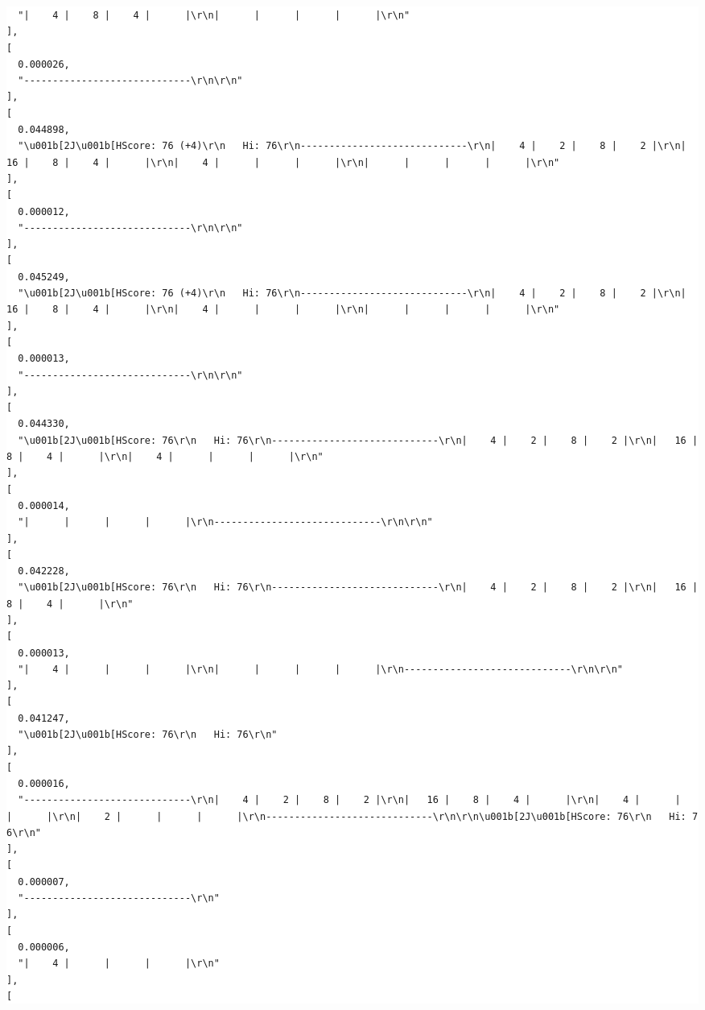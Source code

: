      "|    4 |    8 |    4 |      |\r\n|      |      |      |      |\r\n"
    ],
    [
      0.000026,
      "-----------------------------\r\n\r\n"
    ],
    [
      0.044898,
      "\u001b[2J\u001b[HScore: 76 (+4)\r\n   Hi: 76\r\n-----------------------------\r\n|    4 |    2 |    8 |    2 |\r\n|   16 |    8 |    4 |      |\r\n|    4 |      |      |      |\r\n|      |      |      |      |\r\n"
    ],
    [
      0.000012,
      "-----------------------------\r\n\r\n"
    ],
    [
      0.045249,
      "\u001b[2J\u001b[HScore: 76 (+4)\r\n   Hi: 76\r\n-----------------------------\r\n|    4 |    2 |    8 |    2 |\r\n|   16 |    8 |    4 |      |\r\n|    4 |      |      |      |\r\n|      |      |      |      |\r\n"
    ],
    [
      0.000013,
      "-----------------------------\r\n\r\n"
    ],
    [
      0.044330,
      "\u001b[2J\u001b[HScore: 76\r\n   Hi: 76\r\n-----------------------------\r\n|    4 |    2 |    8 |    2 |\r\n|   16 |    8 |    4 |      |\r\n|    4 |      |      |      |\r\n"
    ],
    [
      0.000014,
      "|      |      |      |      |\r\n-----------------------------\r\n\r\n"
    ],
    [
      0.042228,
      "\u001b[2J\u001b[HScore: 76\r\n   Hi: 76\r\n-----------------------------\r\n|    4 |    2 |    8 |    2 |\r\n|   16 |    8 |    4 |      |\r\n"
    ],
    [
      0.000013,
      "|    4 |      |      |      |\r\n|      |      |      |      |\r\n-----------------------------\r\n\r\n"
    ],
    [
      0.041247,
      "\u001b[2J\u001b[HScore: 76\r\n   Hi: 76\r\n"
    ],
    [
      0.000016,
      "-----------------------------\r\n|    4 |    2 |    8 |    2 |\r\n|   16 |    8 |    4 |      |\r\n|    4 |      |      |      |\r\n|    2 |      |      |      |\r\n-----------------------------\r\n\r\n\u001b[2J\u001b[HScore: 76\r\n   Hi: 76\r\n"
    ],
    [
      0.000007,
      "-----------------------------\r\n"
    ],
    [
      0.000006,
      "|    4 |      |      |      |\r\n"
    ],
    [